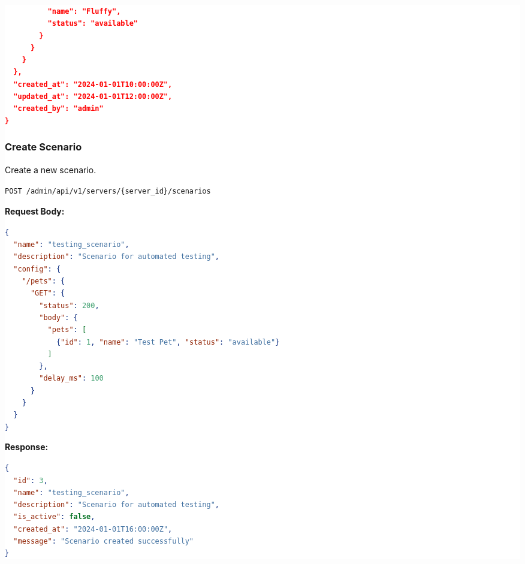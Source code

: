 ```json
          "name": "Fluffy",
          "status": "available"
        }
      }
    }
  },
  "created_at": "2024-01-01T10:00:00Z",
  "updated_at": "2024-01-01T12:00:00Z",
  "created_by": "admin"
}
```

### Create Scenario

Create a new scenario.

```http
POST /admin/api/v1/servers/{server_id}/scenarios
```

**Request Body:**

```json
{
  "name": "testing_scenario",
  "description": "Scenario for automated testing",
  "config": {
    "/pets": {
      "GET": {
        "status": 200,
        "body": {
          "pets": [
            {"id": 1, "name": "Test Pet", "status": "available"}
          ]
        },
        "delay_ms": 100
      }
    }
  }
}
```

**Response:**

```json
{
  "id": 3,
  "name": "testing_scenario",
  "description": "Scenario for automated testing",
  "is_active": false,
  "created_at": "2024-01-01T16:00:00Z",
  "message": "Scenario created successfully"
}
```
